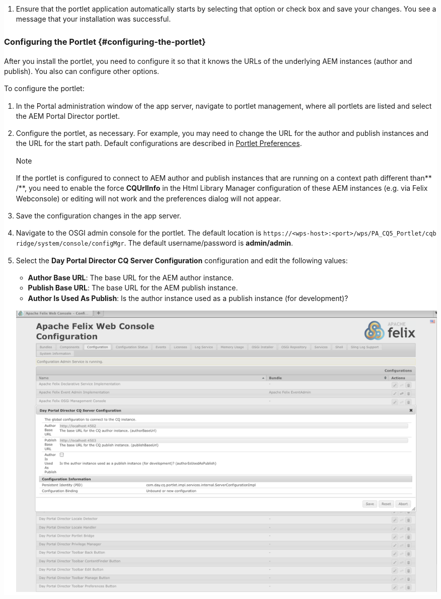 1. Ensure that the portlet application automatically starts by selecting that option or check box and save your changes. You see a message that your installation was successful.

### Configuring the Portlet {#configuring-the-portlet}

After you install the portlet, you need to configure it so that it knows the URLs of the underlying AEM instances (author and publish). You also can configure other options.

To configure the portlet:

1. In the Portal administration window of the app server, navigate to portlet management, where all portlets are listed and select the AEM Portal Director portlet.
1. Configure the portlet, as necessary. For example, you may need to change the URL for the author and publish instances and the URL for the start path. Default configurations are described in [Portlet Preferences](/help/sites-administering/aem-as-portal.md#portlet-preferences).

   >[!NOTE]
   >
   >If the portlet is configured to connect to AEM author and publish instances that are running on a context path different than** /**, you need to enable the force **CQUrlInfo** in the Html Library Manager configuration of these AEM instances (e.g. via Felix Webconsole) or editing will not work and the preferences dialog will not appear.

1. Save the configuration changes in the app server.  

1. Navigate to the OSGI admin console for the portlet. The default location is `https://<wps-host>:<port>/wps/PA_CQ5_Portlet/cqbridge/system/console/configMgr`. The default username/password is **admin/admin**.  

1. Select the **Day Portal Director CQ Server Configuration** configuration and edit the following values:

    * **Author Base URL**: The base URL for the AEM author instance.
    * **Publish Base URL**: The base URL for the AEM publish instance.
    * **Author Is Used As Publish**: Is the author instance used as a publish instance (for development)?

   ![chlimage_1-13](assets/chlimage_1-13.png)
